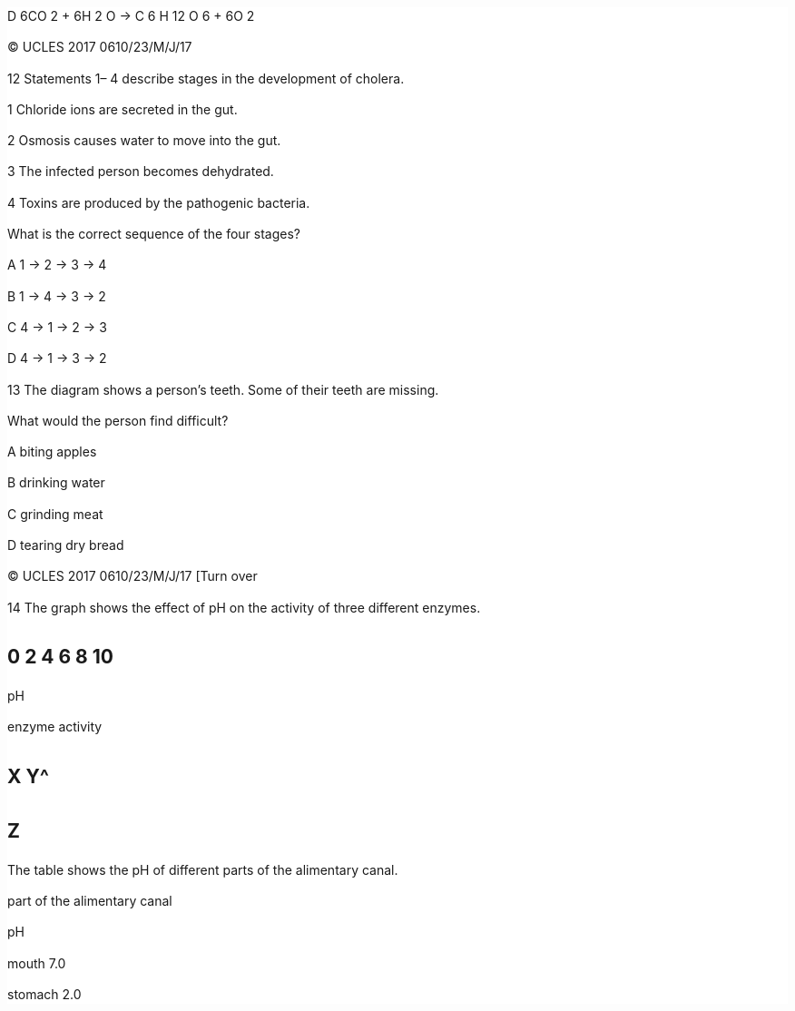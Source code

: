  D 6CO 2 + 6H 2 O → C 6 H 12 O 6 + 6O 2 


© UCLES 2017 0610/23/M/J/17 

12 Statements 1– 4 describe stages in the development of cholera. 

 1 Chloride ions are secreted in the gut. 

 2 Osmosis causes water to move into the gut. 

 3 The infected person becomes dehydrated. 

 4 Toxins are produced by the pathogenic bacteria. 

 What is the correct sequence of the four stages? 

 A 1 → 2 → 3 → 4 

 B 1 → 4 → 3 → 2 

 C 4 → 1 → 2 → 3 

 D 4 → 1 → 3 → 2 

13 The diagram shows a person’s teeth. Some of their teeth are missing. 

 What would the person find difficult? 

 A biting apples 

 B drinking water 

 C grinding meat 

 D tearing dry bread 


© UCLES 2017 0610/23/M/J/17 [Turn over 

14 The graph shows the effect of pH on the activity of three different enzymes. 

## 0 2 4 6 8 10 

 pH 

 enzyme activity 

## X Y^ 

## Z 

 The table shows the pH of different parts of the alimentary canal. 

 part of the alimentary canal 

 pH 

 mouth 7.0 

 stomach 2.0 
